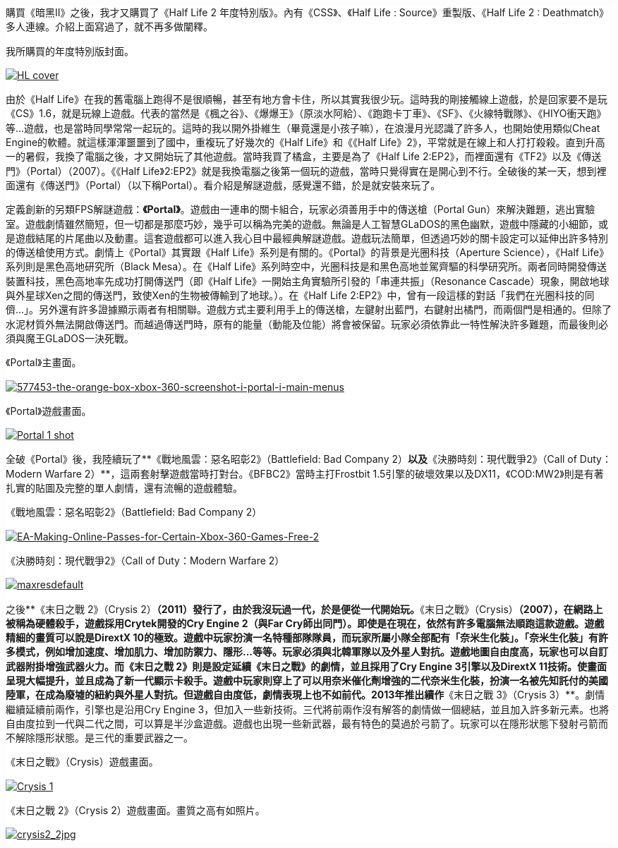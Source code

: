 購買《暗黑II》之後，我才又購買了《Half Life 2 年度特別版》。內有《CSS》、《Half Life : Source》重製版、《Half Life 2 : Deathmatch》多人連線。介紹上面寫過了，就不再多做闡釋。

我所購買的年度特別版封面。

[![HL cover](./images/2014/12/HL-cover.jpg)](./images/2014/12/HL-cover.jpg)

由於《Half Life》在我的舊電腦上跑得不是很順暢，甚至有地方會卡住，所以其實我很少玩。這時我的剛接觸線上遊戲，於是回家要不是玩《CS》1.6，就是玩線上遊戲。代表的當然是《楓之谷》、《爆爆王》（原淡水阿給）、《跑跑卡丁車》、《SF》、《火線特戰隊》、《HIYO衝天跑》等...遊戲，也是當時同學常常一起玩的。這時的我以開外掛維生（畢竟還是小孩子嘛），在浪漫月光認識了許多人，也開始使用類似Cheat Engine的軟體。就這樣渾渾噩噩到了國中，重複玩了好幾次的《Half Life》和《《Half Life》2》，平常就是在線上和人打打殺殺。直到升高一的暑假，我換了電腦之後，才又開始玩了其他遊戲。當時我買了橘盒，主要是為了《Half Life 2:EP2》，而裡面還有《TF2》以及《傳送門》（Portal）（2007）。《《Half Life》2:EP2》就是我換電腦之後第一個玩的遊戲，當時只覺得實在是開心到不行。全破後的某一天，想到裡面還有《傳送門》（Portal）（以下稱Portal）。看介紹是解謎遊戲，感覺還不錯，於是就安裝來玩了。

定義創新的另類FPS解謎遊戲：**《Portal》**。遊戲由一連串的關卡組合，玩家必須善用手中的傳送槍（Portal Gun）來解決難題，逃出實驗室。遊戲劇情雖然簡短，但一切都是那麼巧妙，幾乎可以稱為完美的遊戲。無論是人工智慧GLaDOS的黑色幽默，遊戲中隱藏的小細節，或是遊戲結尾的片尾曲以及動畫。這套遊戲都可以進入我心目中最經典解謎遊戲。遊戲玩法簡單，但透過巧妙的關卡設定可以延伸出許多特別的傳送槍使用方式。劇情上《Portal》其實跟《Half Life》系列是有關的。《Portal》的背景是光圈科技（Aperture Science），《Half Life》系列則是黑色高地研究所（Black Mesa）。在《Half Life》系列時空中，光圈科技是和黑色高地並駕齊驅的科學研究所。兩者同時開發傳送裝置科技，黑色高地率先成功打開傳送門（即《Half Life》一開始主角實驗所引發的「串連共振」（Resonance Cascade）現象，開啟地球與外星球Xen之間的傳送門，致使Xen的生物被傳輸到了地球。）。在《Half Life 2:EP2》中，曾有一段這樣的對話「我們在光圈科技的同儕...」。另外還有許多證據顯示兩者有相關聯。遊戲方式主要利用手上的傳送槍，左鍵射出藍門，右鍵射出橘門，而兩個門是相通的。但除了水泥材質外無法開啟傳送門。而越過傳送門時，原有的能量（動能及位能）將會被保留。玩家必須依靠此一特性解決許多難題，而最後則必須與魔王GLaDOS一決死戰。

《Portal》主畫面。

[![577453-the-orange-box-xbox-360-screenshot-i-portal-i-main-menus](./images/2014/12/577453-the-orange-box-xbox-360-screenshot-i-portal-i-main-menus.jpg)](./images/2014/12/577453-the-orange-box-xbox-360-screenshot-i-portal-i-main-menus.jpg)

《Portal》遊戲畫面。

[![Portal 1 shot](./images/2014/12/Portal-1-shot.jpg)](./images/2014/12/Portal-1-shot.jpg)

全破《Portal》後，我陸續玩了**《戰地風雲：惡名昭彰2》（Battlefield: Bad Company 2）**以及**《決勝時刻：現代戰爭2》（Call of Duty：Modern Warfare 2）**，這兩套射擊遊戲當時打對台。《BFBC2》當時主打Frostbit 1.5引擎的破壞效果以及DX11，《COD:MW2》則是有著扎實的貼圖及完整的單人劇情，還有流暢的遊戲體驗。

《戰地風雲：惡名昭彰2》（Battlefield: Bad Company 2）

[![EA-Making-Online-Passes-for-Certain-Xbox-360-Games-Free-2](./images/2014/12/EA-Making-Online-Passes-for-Certain-Xbox-360-Games-Free-2.jpg)](./images/2014/12/EA-Making-Online-Passes-for-Certain-Xbox-360-Games-Free-2.jpg)

《決勝時刻：現代戰爭2》（Call of Duty：Modern Warfare 2）

[![maxresdefault](./images/2014/12/maxresdefault.jpg)](./images/2014/12/maxresdefault.jpg)

之後**《末日之戰 2》（Crysis 2）**（2011）發行了，由於我沒玩過一代，於是便從一代開始玩。**《末日之戰》（Crysis）**（2007），在網路上被稱為硬體殺手，遊戲採用Crytek開發的Cry Engine 2（與Far Cry師出同門）。即使是在現在，依然有許多電腦無法順跑這款遊戲。遊戲精細的畫質可以說是DirextX 10的極致。遊戲中玩家扮演一名特種部隊隊員，而玩家所屬小隊全部配有「奈米生化裝」。「奈米生化裝」有許多模式，例如增加速度、增加肌力、增加防禦力、隱形...等等。玩家必須與北韓軍隊以及外星人對抗。遊戲地圖自由度高，玩家也可以自訂武器附掛增強武器火力。而《末日之戰 2》則是設定延續《末日之戰》的劇情，並且採用了Cry Engine 3引擎以及DirextX 11技術。使畫面呈現大幅提升，並且成為了新一代顯示卡殺手。遊戲中玩家則穿上了可以用奈米催化劑增強的二代奈米生化裝，扮演一名被先知託付的美國陸軍，在成為廢墟的紐約與外星人對抗。但遊戲自由度低，劇情表現上也不如前代。2013年推出續作**《末日之戰 3》（Crysis 3）**。劇情繼續延續前兩作，引擎也是沿用Cry Engine 3，但加入一些新技術。三代將前兩作沒有解答的劇情做一個總結，並且加入許多新元素。也將自由度拉到一代與二代之間，可以算是半沙盒遊戲。遊戲也出現一些新武器，最有特色的莫過於弓箭了。玩家可以在隱形狀態下發射弓箭而不解除隱形狀態。是三代的重要武器之一。

《末日之戰》（Crysis）遊戲畫面。

[![Crysis 1](./images/2014/12/Crysis-1.jpg)](./images/2014/12/Crysis-1.jpg)

《末日之戰 2》（Crysis 2）遊戲畫面。畫質之高有如照片。

[![crysis2_2jpg](./images/2014/12/crysis2_2jpg.jpg)](./images/2014/12/crysis2_2jpg.jpg)

